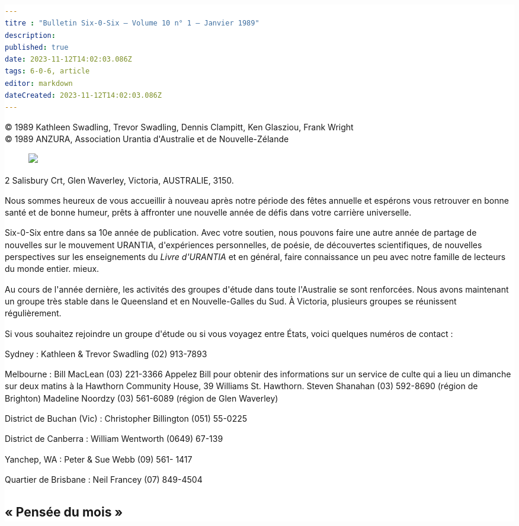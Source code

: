 ```yaml
---
titre : "Bulletin Six-0-Six — Volume 10 n° 1 — Janvier 1989"
description: 
published: true
date: 2023-11-12T14:02:03.086Z
tags: 6-0-6, article
editor: markdown
dateCreated: 2023-11-12T14:02:03.086Z
---
```


<p class="v-card v-sheet theme--gris clair lighten-3 px-2 py-1">© 1989 Kathleen Swadling, Trevor Swadling, Dennis Clampitt, Ken Glasziou, Frank Wright<br>© 1989 ANZURA, Association Urantia d'Australie et de Nouvelle-Zélande</p>


<figure id="Figure_1" class="image urantiapedia" alt="Sis-0-Six">
<img src="/image/article/606/606_banner.jpg">
</figure>

2 Salisbury Crt, Glen Waverley, Victoria, AUSTRALIE, 3150.

Nous sommes heureux de vous accueillir à nouveau après notre période des fêtes annuelle et espérons vous retrouver en bonne santé et de bonne humeur, prêts à affronter une nouvelle année de défis dans votre carrière universelle.

Six-0-Six entre dans sa 10e année de publication. Avec votre soutien, nous pouvons faire une autre année de partage de nouvelles sur le mouvement URANTIA, d'expériences personnelles, de poésie, de découvertes scientifiques, de nouvelles perspectives sur les enseignements du _Livre d'URANTIA_ et en général, faire connaissance un peu avec notre famille de lecteurs du monde entier. mieux.

Au cours de l'année dernière, les activités des groupes d'étude dans toute l'Australie se sont renforcées. Nous avons maintenant un groupe très stable dans le Queensland et en Nouvelle-Galles du Sud. À Victoria, plusieurs groupes se réunissent régulièrement.

Si vous souhaitez rejoindre un groupe d'étude ou si vous voyagez entre États, voici quelques numéros de contact :

Sydney : Kathleen \& Trevor Swadling (02) 913-7893

Melbourne : Bill MacLean (03) 221-3366 Appelez Bill pour obtenir des informations sur un service de culte qui a lieu un dimanche sur deux matins à la Hawthorn Community House, 39 Williams St. Hawthorn. Steven Shanahan (03) 592-8690 (région de Brighton) Madeline Noordzy (03) 561-6089 (région de Glen Waverley)

District de Buchan (Vic) : Christopher Billington (051) 55-0225

District de Canberra : William Wentworth (0649) 67-139

Yanchep, WA : Peter \& Sue Webb (09) 561- 1417

Quartier de Brisbane : Neil Francey (07) 849-4504

## « Pensée du mois »
